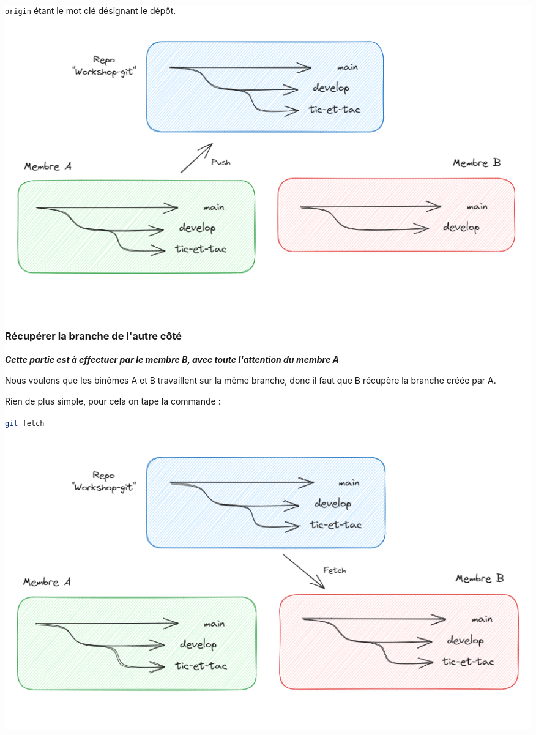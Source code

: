 `origin` étant le mot clé désignant le dépôt.

![](https://github.com/ApitechFR/workshop-git/blob/main/images/2024-06-12-17-03-39-image.png)

### Récupérer la branche de l'autre côté

***Cette partie est à effectuer par le membre B, avec toute l'attention du membre A***

Nous voulons que les binômes A et B travaillent sur la même branche, donc il faut que B récupère la branche créée par A.

Rien de plus simple, pour cela on tape la commande :

```bash
git fetch
```

![](https://github.com/ApitechFR/workshop-git/blob/main/images/2024-06-12-17-04-07-image.png)

